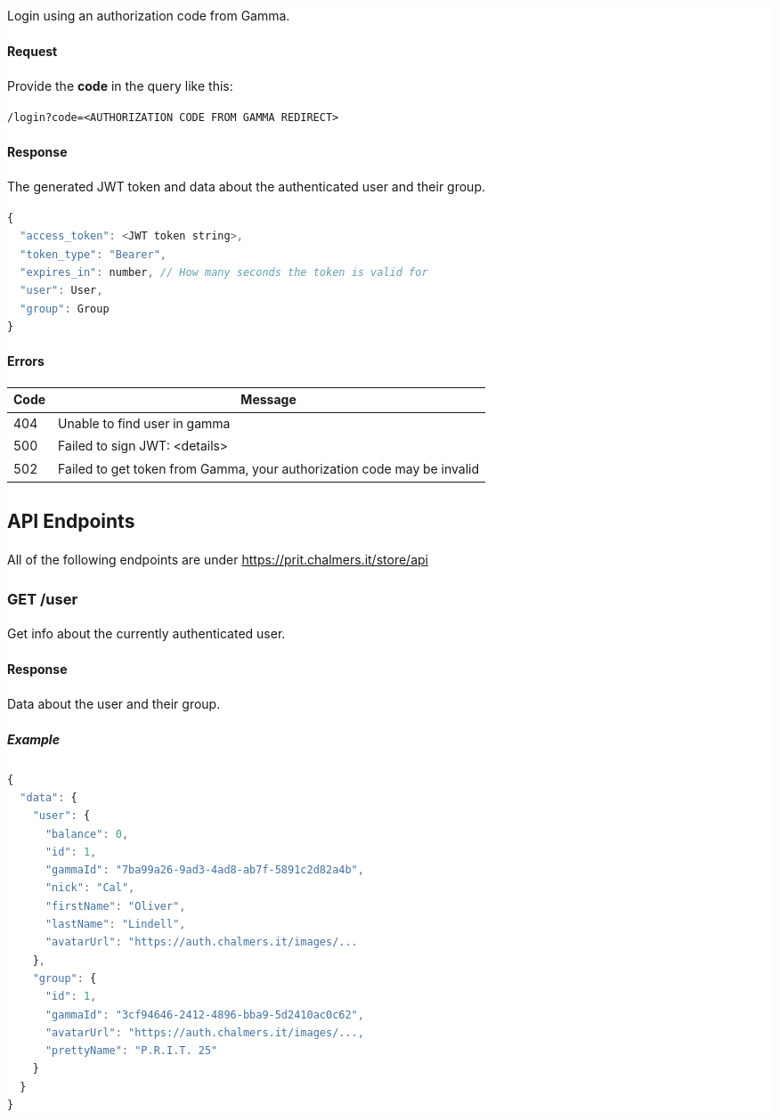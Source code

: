 Login using an authorization code from Gamma.

#### Request

Provide the **code** in the query like this:

`/login?code=<AUTHORIZATION CODE FROM GAMMA REDIRECT>`

#### Response

The generated JWT token and data about the authenticated user and their group.

```javascript
{
  "access_token": <JWT token string>,
  "token_type": "Bearer",
  "expires_in": number, // How many seconds the token is valid for
  "user": User,
  "group": Group
}
```

#### Errors

| Code | Message                                                                |
|------|------------------------------------------------------------------------|
| 404  | Unable to find user in gamma                                           |
| 500  | Failed to sign JWT: \<details\>                                        |
| 502  | Failed to get token from Gamma, your authorization code may be invalid |

## API Endpoints

All of the following endpoints are under <https://prit.chalmers.it/store/api>

### GET /user

Get info about the currently authenticated user.

#### Response

Data about the user and their group.

##### Example

```javascript
{
  "data": {
    "user": {
      "balance": 0,
      "id": 1,
      "gammaId": "7ba99a26-9ad3-4ad8-ab7f-5891c2d82a4b",
      "nick": "Cal",
      "firstName": "Oliver",
      "lastName": "Lindell",
      "avatarUrl": "https://auth.chalmers.it/images/...
    },
    "group": {
      "id": 1,
      "gammaId": "3cf94646-2412-4896-bba9-5d2410ac0c62",
      "avatarUrl": "https://auth.chalmers.it/images/...,
      "prettyName": "P.R.I.T. 25"
    }
  }
}
```
